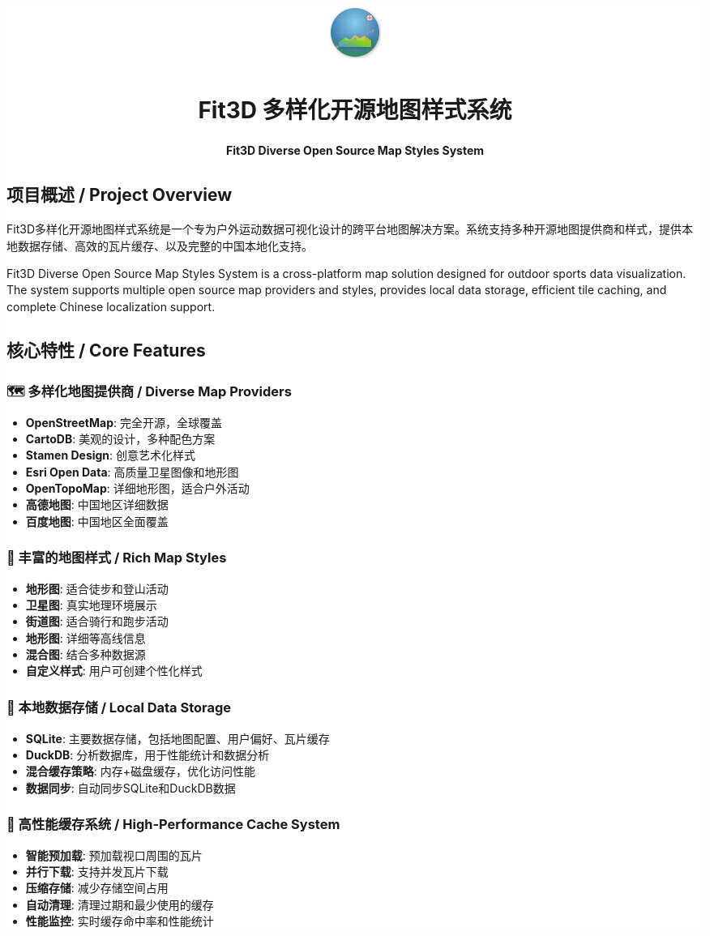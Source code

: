 <div align="center">
  <img src="logo-small.svg" alt="Fit3D Logo" width="64" height="64">
  <h1>Fit3D 多样化开源地图样式系统</h1>
  <p><strong>Fit3D Diverse Open Source Map Styles System</strong></p>
</div>

## 项目概述 / Project Overview

Fit3D多样化开源地图样式系统是一个专为户外运动数据可视化设计的跨平台地图解决方案。系统支持多种开源地图提供商和样式，提供本地数据存储、高效的瓦片缓存、以及完整的中国本地化支持。

Fit3D Diverse Open Source Map Styles System is a cross-platform map solution designed for outdoor sports data visualization. The system supports multiple open source map providers and styles, provides local data storage, efficient tile caching, and complete Chinese localization support.

## 核心特性 / Core Features

### 🗺️ 多样化地图提供商 / Diverse Map Providers
- **OpenStreetMap**: 完全开源，全球覆盖
- **CartoDB**: 美观的设计，多种配色方案  
- **Stamen Design**: 创意艺术化样式
- **Esri Open Data**: 高质量卫星图像和地形图
- **OpenTopoMap**: 详细地形图，适合户外活动
- **高德地图**: 中国地区详细数据
- **百度地图**: 中国地区全面覆盖

### 🎨 丰富的地图样式 / Rich Map Styles
- **地形图**: 适合徒步和登山活动
- **卫星图**: 真实地理环境展示
- **街道图**: 适合骑行和跑步活动
- **地形图**: 详细等高线信息
- **混合图**: 结合多种数据源
- **自定义样式**: 用户可创建个性化样式

### 💾 本地数据存储 / Local Data Storage
- **SQLite**: 主要数据存储，包括地图配置、用户偏好、瓦片缓存
- **DuckDB**: 分析数据库，用于性能统计和数据分析
- **混合缓存策略**: 内存+磁盘缓存，优化访问性能
- **数据同步**: 自动同步SQLite和DuckDB数据

### 🚀 高性能缓存系统 / High-Performance Cache System
- **智能预加载**: 预加载视口周围的瓦片
- **并行下载**: 支持并发瓦片下载
- **压缩存储**: 减少存储空间占用
- **自动清理**: 清理过期和最少使用的缓存
- **性能监控**: 实时缓存命中率和性能统计
